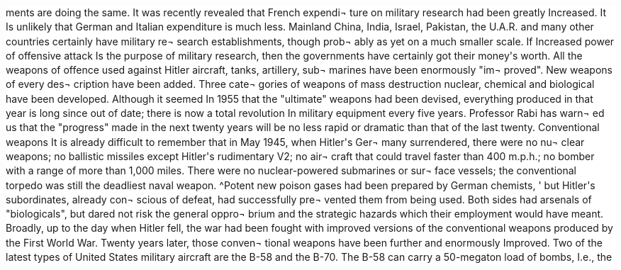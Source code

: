 ments are doing the same. It was
recently revealed that French expendi¬
ture on military research had been
greatly Increased. It Is unlikely that
German and Italian expenditure is much
less. Mainland China, India, Israel,
Pakistan, the U.A.R. and many other
countries certainly have military re¬
search establishments, though prob¬
ably as yet on a much smaller scale.
If Increased power of offensive
attack Is the purpose of military
research, then the governments have
certainly got their money's worth. All
the weapons of offence used against
Hitler aircraft, tanks, artillery, sub¬
marines have been enormously "im¬
proved". New weapons of every des¬
cription have been added. Three cate¬
gories of weapons of mass destruction
nuclear, chemical and biological
have been developed.
Although it seemed In 1955 that the
"ultimate" weapons had been devised,
everything produced in that year is long
since out of date; there is now a total
revolution In military equipment every
five years. Professor Rabi has warn¬
ed us that the "progress" made in
the next twenty years will be no less
rapid or dramatic than that of the last
twenty.
Conventional weapons
It is already difficult to remember
that in May 1945, when Hitler's Ger¬
many surrendered, there were no nu¬
clear weapons; no ballistic missiles
except Hitler's rudimentary V2; no air¬
craft that could travel faster than
400 m.p.h.; no bomber with a range of
more than 1,000 miles. There were no
nuclear-powered submarines or sur¬
face vessels; the conventional torpedo
was still the deadliest naval weapon.
^Potent new poison gases had been
prepared by German chemists, ' but
Hitler's subordinates, already con¬
scious of defeat, had successfully pre¬
vented them from being used. Both
sides had arsenals of "biologicals",
but dared not risk the general oppro¬
brium and the strategic hazards which
their employment would have meant.
Broadly, up to the day when Hitler fell,
the war had been fought with improved
versions of the conventional weapons
produced by the First World War.
Twenty years later, those conven¬
tional weapons have been further and
enormously Improved.
Two of the latest types of United
States military aircraft are the B-58
and the B-70. The B-58 can carry a
50-megaton load of bombs, I.e., the